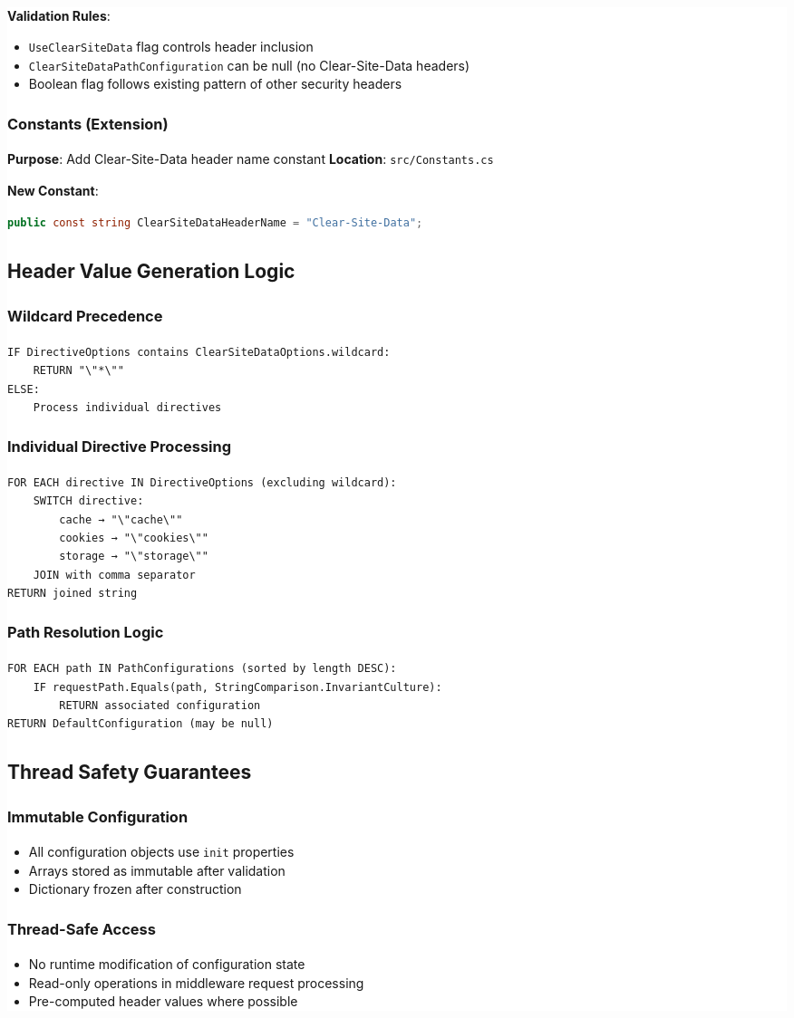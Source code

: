 **Validation Rules**:
- `UseClearSiteData` flag controls header inclusion
- `ClearSiteDataPathConfiguration` can be null (no Clear-Site-Data headers)
- Boolean flag follows existing pattern of other security headers

### Constants (Extension)
**Purpose**: Add Clear-Site-Data header name constant
**Location**: `src/Constants.cs`

**New Constant**:
```csharp
public const string ClearSiteDataHeaderName = "Clear-Site-Data";
```

## Header Value Generation Logic

### Wildcard Precedence
```
IF DirectiveOptions contains ClearSiteDataOptions.wildcard:
    RETURN "\"*\""
ELSE:
    Process individual directives
```

### Individual Directive Processing
```
FOR EACH directive IN DirectiveOptions (excluding wildcard):
    SWITCH directive:
        cache → "\"cache\""
        cookies → "\"cookies\""
        storage → "\"storage\""
    JOIN with comma separator
RETURN joined string
```

### Path Resolution Logic
```
FOR EACH path IN PathConfigurations (sorted by length DESC):
    IF requestPath.Equals(path, StringComparison.InvariantCulture):
        RETURN associated configuration
RETURN DefaultConfiguration (may be null)
```

## Thread Safety Guarantees

### Immutable Configuration
- All configuration objects use `init` properties
- Arrays stored as immutable after validation
- Dictionary frozen after construction

### Thread-Safe Access
- No runtime modification of configuration state
- Read-only operations in middleware request processing
- Pre-computed header values where possible
